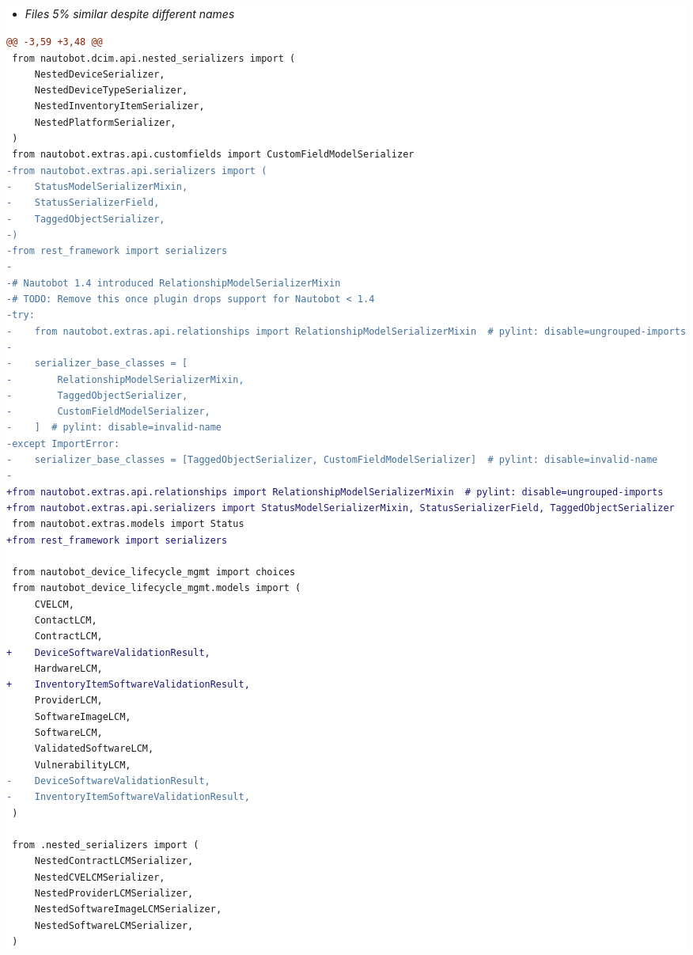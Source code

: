  * *Files 5% similar despite different names*

```diff
@@ -3,59 +3,48 @@
 from nautobot.dcim.api.nested_serializers import (
     NestedDeviceSerializer,
     NestedDeviceTypeSerializer,
     NestedInventoryItemSerializer,
     NestedPlatformSerializer,
 )
 from nautobot.extras.api.customfields import CustomFieldModelSerializer
-from nautobot.extras.api.serializers import (
-    StatusModelSerializerMixin,
-    StatusSerializerField,
-    TaggedObjectSerializer,
-)
-from rest_framework import serializers
-
-# Nautobot 1.4 introduced RelationshipModelSerializerMixin
-# TODO: Remove this once plugin drops support for Nautobot < 1.4
-try:
-    from nautobot.extras.api.relationships import RelationshipModelSerializerMixin  # pylint: disable=ungrouped-imports
-
-    serializer_base_classes = [
-        RelationshipModelSerializerMixin,
-        TaggedObjectSerializer,
-        CustomFieldModelSerializer,
-    ]  # pylint: disable=invalid-name
-except ImportError:
-    serializer_base_classes = [TaggedObjectSerializer, CustomFieldModelSerializer]  # pylint: disable=invalid-name
-
+from nautobot.extras.api.relationships import RelationshipModelSerializerMixin  # pylint: disable=ungrouped-imports
+from nautobot.extras.api.serializers import StatusModelSerializerMixin, StatusSerializerField, TaggedObjectSerializer
 from nautobot.extras.models import Status
+from rest_framework import serializers
 
 from nautobot_device_lifecycle_mgmt import choices
 from nautobot_device_lifecycle_mgmt.models import (
     CVELCM,
     ContactLCM,
     ContractLCM,
+    DeviceSoftwareValidationResult,
     HardwareLCM,
+    InventoryItemSoftwareValidationResult,
     ProviderLCM,
     SoftwareImageLCM,
     SoftwareLCM,
     ValidatedSoftwareLCM,
     VulnerabilityLCM,
-    DeviceSoftwareValidationResult,
-    InventoryItemSoftwareValidationResult,
 )
 
 from .nested_serializers import (
     NestedContractLCMSerializer,
     NestedCVELCMSerializer,
     NestedProviderLCMSerializer,
     NestedSoftwareImageLCMSerializer,
     NestedSoftwareLCMSerializer,
 )
```